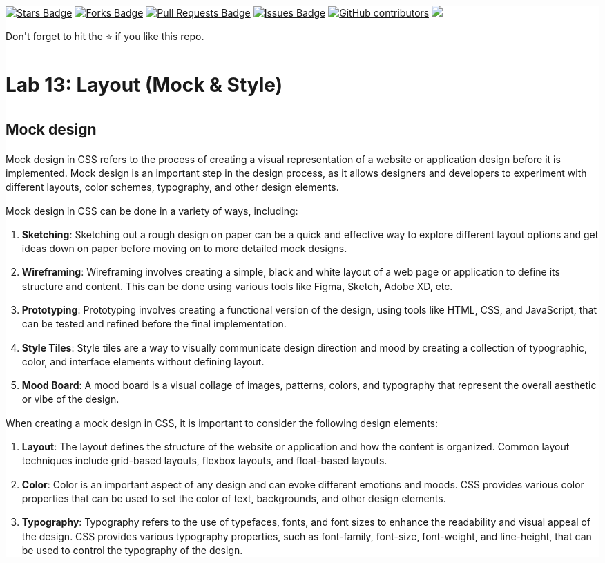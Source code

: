 <a href="https://github.com/drshahizan/software-engineering/stargazers"><img src="https://img.shields.io/github/stars/drshahizan/software-engineering" alt="Stars Badge"/></a>
<a href="https://github.com/drshahizan/software-engineering/network/members"><img src="https://img.shields.io/github/forks/drshahizan/software-engineering" alt="Forks Badge"/></a>
<a href="https://github.com/drshahizan/software-engineering/pulls"><img src="https://img.shields.io/github/issues-pr/drshahizan/software-engineering" alt="Pull Requests Badge"/></a>
<a href="https://github.com/drshahizan/software-engineering/issues"><img src="https://img.shields.io/github/issues/drshahizan/software-engineering" alt="Issues Badge"/></a>
<a href="https://github.com/drshahizan/software-engineering/graphs/contributors"><img alt="GitHub contributors" src="https://img.shields.io/github/contributors/drshahizan/software-engineering?color=2b9348"></a>
![](https://visitor-badge.glitch.me/badge?page_id=drshahizan/software-engineering)

Don't forget to hit the :star: if you like this repo.

# Lab 13: Layout (Mock & Style)

## Mock design
Mock design in CSS refers to the process of creating a visual representation of a website or application design before it is implemented. Mock design is an important step in the design process, as it allows designers and developers to experiment with different layouts, color schemes, typography, and other design elements.

Mock design in CSS can be done in a variety of ways, including:

1. **Sketching**: Sketching out a rough design on paper can be a quick and effective way to explore different layout options and get ideas down on paper before moving on to more detailed mock designs.

2. **Wireframing**: Wireframing involves creating a simple, black and white layout of a web page or application to define its structure and content. This can be done using various tools like Figma, Sketch, Adobe XD, etc.

3. **Prototyping**: Prototyping involves creating a functional version of the design, using tools like HTML, CSS, and JavaScript, that can be tested and refined before the final implementation.

4. **Style Tiles**: Style tiles are a way to visually communicate design direction and mood by creating a collection of typographic, color, and interface elements without defining layout.

5. **Mood Board**: A mood board is a visual collage of images, patterns, colors, and typography that represent the overall aesthetic or vibe of the design.

When creating a mock design in CSS, it is important to consider the following design elements:

1. **Layout**: The layout defines the structure of the website or application and how the content is organized. Common layout techniques include grid-based layouts, flexbox layouts, and float-based layouts.

2. **Color**: Color is an important aspect of any design and can evoke different emotions and moods. CSS provides various color properties that can be used to set the color of text, backgrounds, and other design elements.

3. **Typography**: Typography refers to the use of typefaces, fonts, and font sizes to enhance the readability and visual appeal of the design. CSS provides various typography properties, such as font-family, font-size, font-weight, and line-height, that can be used to control the typography of the design.
